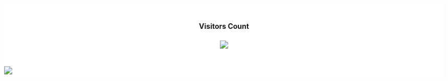 
<div align="center">
<br><p align="centre"><b>Visitors Count</b></p>  
<p align="center"><img align="center" src="https://profile-counter.glitch.me/{MgnMagno}/count.svg" /></p> 
<br>
</div>


<img width=100% src="https://capsule-render.vercel.app/api?type=egg&color=696969&height=120&section=footer"/>




